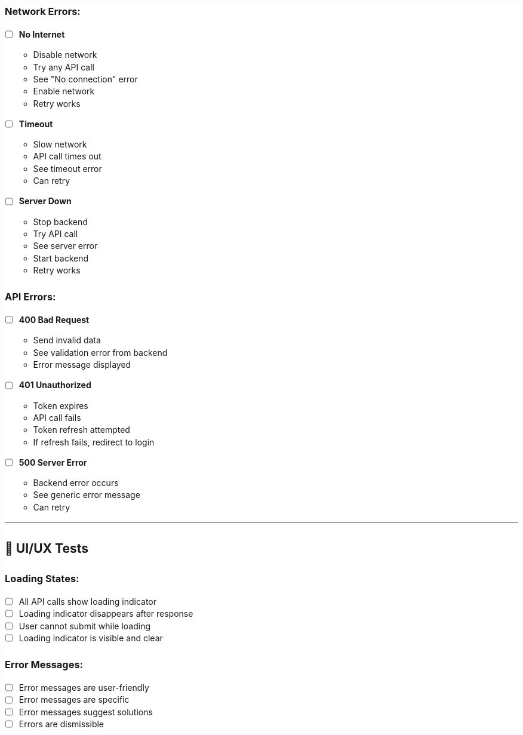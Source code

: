 ### Network Errors:
- [ ] **No Internet**
  - Disable network
  - Try any API call
  - See "No connection" error
  - Enable network
  - Retry works

- [ ] **Timeout**
  - Slow network
  - API call times out
  - See timeout error
  - Can retry

- [ ] **Server Down**
  - Stop backend
  - Try API call
  - See server error
  - Start backend
  - Retry works

### API Errors:
- [ ] **400 Bad Request**
  - Send invalid data
  - See validation error from backend
  - Error message displayed

- [ ] **401 Unauthorized**
  - Token expires
  - API call fails
  - Token refresh attempted
  - If refresh fails, redirect to login

- [ ] **500 Server Error**
  - Backend error occurs
  - See generic error message
  - Can retry

---

## 🎨 UI/UX Tests

### Loading States:
- [ ] All API calls show loading indicator
- [ ] Loading indicator disappears after response
- [ ] User cannot submit while loading
- [ ] Loading indicator is visible and clear

### Error Messages:
- [ ] Error messages are user-friendly
- [ ] Error messages are specific
- [ ] Error messages suggest solutions
- [ ] Errors are dismissible
